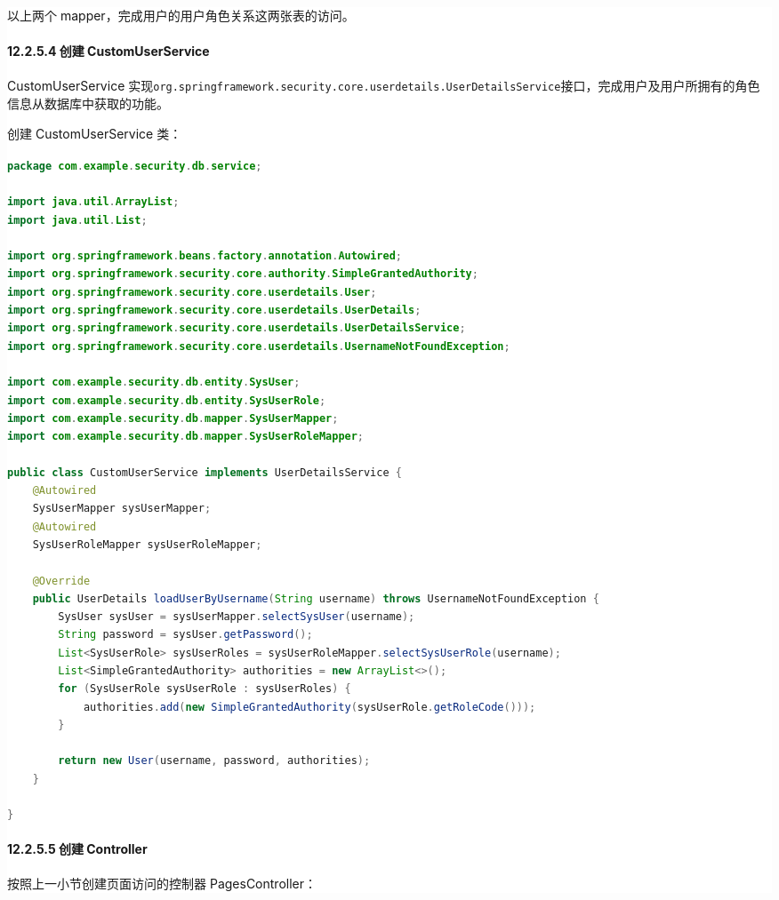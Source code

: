 
以上两个 mapper，完成用户的用户角色关系这两张表的访问。

#### 12.2.5.4 创建 CustomUserService

CustomUserService 实现`org.springframework.security.core.userdetails.UserDetailsService`接口，完成用户及用户所拥有的角色信息从数据库中获取的功能。

创建 CustomUserService 类：

```java
package com.example.security.db.service;

import java.util.ArrayList;
import java.util.List;

import org.springframework.beans.factory.annotation.Autowired;
import org.springframework.security.core.authority.SimpleGrantedAuthority;
import org.springframework.security.core.userdetails.User;
import org.springframework.security.core.userdetails.UserDetails;
import org.springframework.security.core.userdetails.UserDetailsService;
import org.springframework.security.core.userdetails.UsernameNotFoundException;

import com.example.security.db.entity.SysUser;
import com.example.security.db.entity.SysUserRole;
import com.example.security.db.mapper.SysUserMapper;
import com.example.security.db.mapper.SysUserRoleMapper;

public class CustomUserService implements UserDetailsService {
	@Autowired
	SysUserMapper sysUserMapper;
	@Autowired
	SysUserRoleMapper sysUserRoleMapper;

	@Override
	public UserDetails loadUserByUsername(String username) throws UsernameNotFoundException {
		SysUser sysUser = sysUserMapper.selectSysUser(username);
		String password = sysUser.getPassword();
		List<SysUserRole> sysUserRoles = sysUserRoleMapper.selectSysUserRole(username);
		List<SimpleGrantedAuthority> authorities = new ArrayList<>();
		for (SysUserRole sysUserRole : sysUserRoles) {
			authorities.add(new SimpleGrantedAuthority(sysUserRole.getRoleCode()));
		}

		return new User(username, password, authorities);
	}

}
```

#### 12.2.5.5 创建 Controller

按照上一小节创建页面访问的控制器 PagesController：
